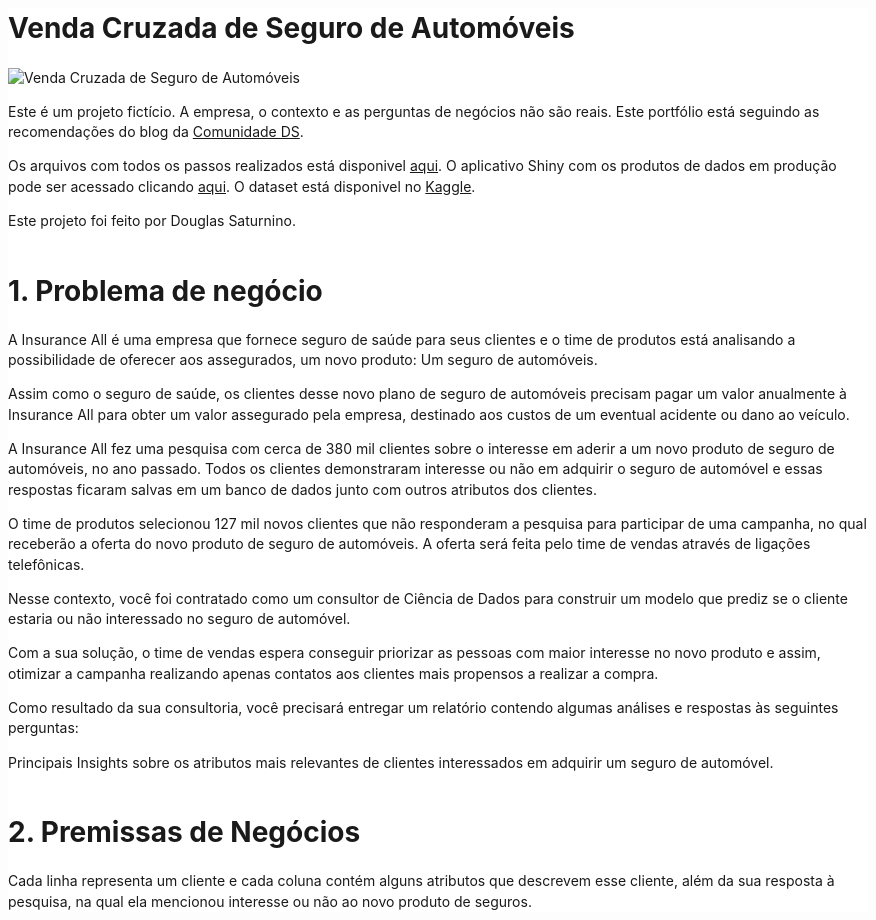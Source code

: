 # Venda Cruzada de Seguro de Automóveis

<img src="https://user-images.githubusercontent.com/95532957/204365388-ebdb9214-dc83-4f11-aec8-369dddb7f5d7.jpg" title="Venda Cruzada de Seguro de Automóveis" lign="center" height="400" class="center"/>


Este é um projeto fictício. A empresa, o contexto e as perguntas de negócios não são reais. Este portfólio está seguindo as recomendações do blog da [Comunidade DS](https://www.comunidadedatascience.com/como-usar-data-science-para-fazer-a-empresa-vender-mais/).

Os arquivos com todos os passos realizados está disponivel [aqui](https://github.com/douglasaturnino/data_science_with_r).
O aplicativo  Shiny com os produtos de dados em produção pode ser acessado clicando [aqui](https://douglasaturnino.shinyapps.io/car_insurance/).
O dataset está disponivel no [Kaggle](https://www.kaggle.com/datasets/anmolkumar/health-insurance-cross-sell-prediction).

Este projeto foi feito por Douglas Saturnino.

# 1. Problema de negócio

A Insurance All é uma empresa que fornece seguro de saúde para seus clientes e o time de produtos está analisando a possibilidade de oferecer aos assegurados, um novo produto: Um seguro de automóveis.

Assim como o seguro de saúde, os clientes desse novo plano de seguro de automóveis precisam pagar um valor anualmente à Insurance All para obter um valor assegurado pela empresa, destinado aos custos de um eventual acidente ou dano ao veículo.

A Insurance All fez uma pesquisa com cerca de 380 mil clientes sobre o interesse em aderir a um novo produto de seguro de automóveis, no ano passado. Todos os clientes demonstraram interesse ou não em adquirir o seguro de automóvel e essas respostas ficaram salvas em um banco de dados junto com outros atributos dos clientes.

O time de produtos selecionou 127 mil novos clientes que não responderam a pesquisa para participar de uma campanha, no qual receberão a oferta do novo produto de seguro de automóveis. A oferta será feita pelo time de vendas através de ligações telefônicas.

Nesse contexto, você foi contratado como um consultor de Ciência de Dados para construir um modelo que prediz se o cliente estaria ou não interessado no seguro de automóvel. 

Com a sua solução, o time de vendas espera conseguir priorizar as pessoas com maior interesse no novo produto e assim, otimizar a campanha realizando apenas contatos aos clientes mais propensos a realizar a compra.

Como resultado da sua consultoria, você precisará entregar um relatório contendo algumas análises e respostas às seguintes perguntas:

Principais Insights sobre os atributos mais relevantes de clientes interessados em adquirir um seguro de automóvel.

# 2. Premissas de Negócios

Cada linha representa um cliente e cada coluna contém alguns atributos que descrevem esse cliente, além da sua resposta à pesquisa, na qual ela mencionou interesse ou não ao novo produto de seguros. 
